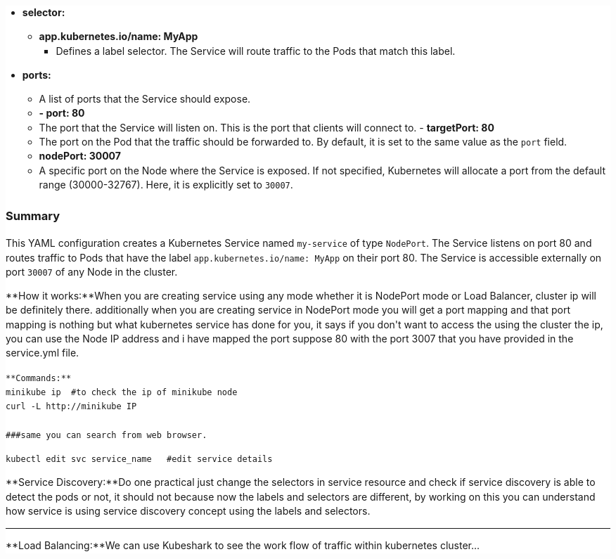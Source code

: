    - **selector:**
     - **app.kubernetes.io/name: MyApp**
       - Defines a label selector. The Service will route traffic to the Pods that match this label.

   - **ports:**
     - A list of ports that the Service should expose.
     - **- port: 80**
     - The port that the Service will listen on. This is the port that clients will connect to.
                                                                                          - **targetPort: 80**
     - The port on the Pod that the traffic should be forwarded to. By default, it is set to the same value as the `port` field.
     - **nodePort: 30007**
     - A specific port on the Node where the Service is exposed. If not specified, Kubernetes will allocate a port from the default range (30000-32767). Here, it is explicitly set to `30007`.

### Summary

This YAML configuration creates a Kubernetes Service named `my-service` of type `NodePort`. The Service listens on port 80 and routes traffic to Pods that have the label `app.kubernetes.io/name: MyApp` on their port 80. The Service is accessible externally on port `30007` of any Node in the cluster.




**How it works:**When you are creating service using any mode whether it is NodePort mode or Load Balancer, cluster ip will be definitely there. additionally when you are creating service in NodePort mode you will get a port mapping and that port mapping is nothing but what kubernetes service has done for you, it says if you don't want to access the using the cluster the ip, you can use the Node IP address and i have mapped the port suppose 80 with the port 3007 that you have provided in the service.yml file.


```
**Commands:**
minikube ip  #to check the ip of minikube node
curl -L http://minikube IP

###same you can search from web browser.

```


```
kubectl edit svc service_name   #edit service details

```

**Service Discovery:**Do one practical just change the selectors in service resource and check if service discovery is able to detect the pods or not, it should not because now the labels and selectors are different, by working on this you can understand how service is using service discovery concept using the labels and selectors.


---------------------------------------------------------------------------------------

**Load Balancing:**We can use Kubeshark to see the work flow of traffic within kubernetes cluster...
